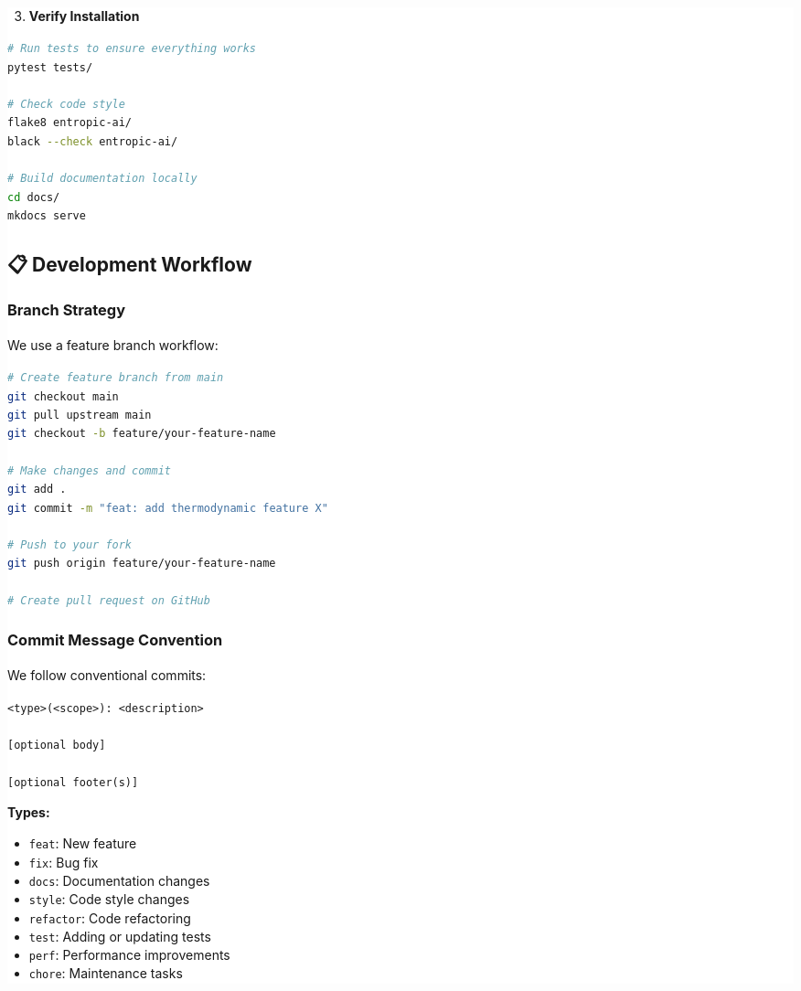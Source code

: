 3. **Verify Installation**

```bash
# Run tests to ensure everything works
pytest tests/

# Check code style
flake8 entropic-ai/
black --check entropic-ai/

# Build documentation locally
cd docs/
mkdocs serve
```

## 📋 Development Workflow

### Branch Strategy

We use a feature branch workflow:

```bash
# Create feature branch from main
git checkout main
git pull upstream main
git checkout -b feature/your-feature-name

# Make changes and commit
git add .
git commit -m "feat: add thermodynamic feature X"

# Push to your fork
git push origin feature/your-feature-name

# Create pull request on GitHub
```

### Commit Message Convention

We follow conventional commits:

```
<type>(<scope>): <description>

[optional body]

[optional footer(s)]
```

**Types:**

- `feat`: New feature
- `fix`: Bug fix
- `docs`: Documentation changes
- `style`: Code style changes
- `refactor`: Code refactoring
- `test`: Adding or updating tests
- `perf`: Performance improvements
- `chore`: Maintenance tasks
